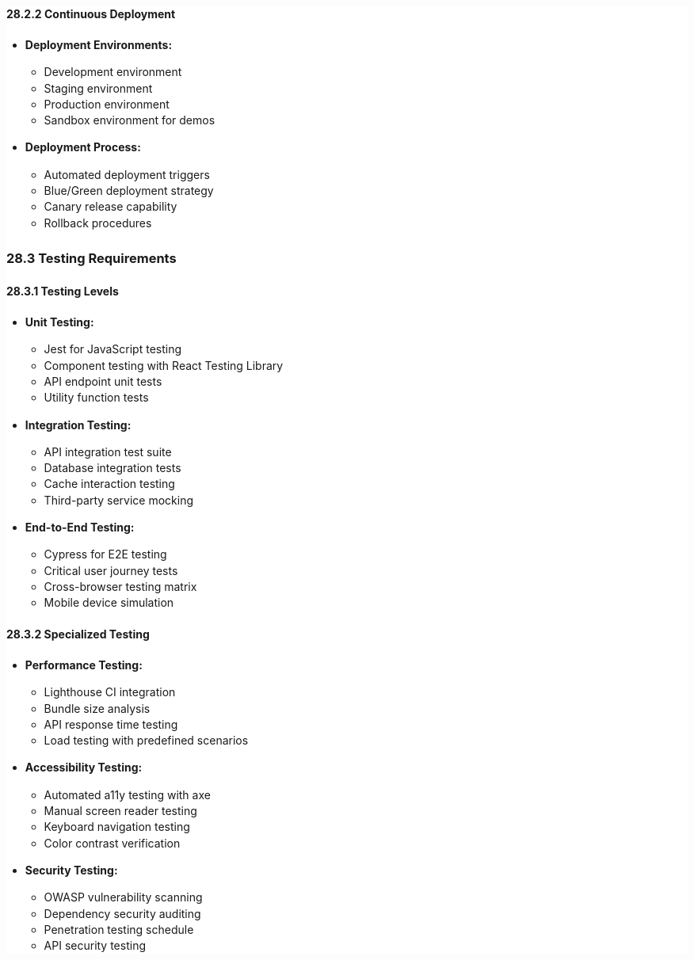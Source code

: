 #### 28.2.2 Continuous Deployment

- **Deployment Environments:**
  - Development environment
  - Staging environment
  - Production environment
  - Sandbox environment for demos

- **Deployment Process:**
  - Automated deployment triggers
  - Blue/Green deployment strategy
  - Canary release capability
  - Rollback procedures

### 28.3 Testing Requirements

#### 28.3.1 Testing Levels

- **Unit Testing:**
  - Jest for JavaScript testing
  - Component testing with React Testing Library
  - API endpoint unit tests
  - Utility function tests

- **Integration Testing:**
  - API integration test suite
  - Database integration tests
  - Cache interaction testing
  - Third-party service mocking

- **End-to-End Testing:**
  - Cypress for E2E testing
  - Critical user journey tests
  - Cross-browser testing matrix
  - Mobile device simulation

#### 28.3.2 Specialized Testing

- **Performance Testing:**
  - Lighthouse CI integration
  - Bundle size analysis
  - API response time testing
  - Load testing with predefined scenarios

- **Accessibility Testing:**
  - Automated a11y testing with axe
  - Manual screen reader testing
  - Keyboard navigation testing
  - Color contrast verification

- **Security Testing:**
  - OWASP vulnerability scanning
  - Dependency security auditing
  - Penetration testing schedule
  - API security testing
